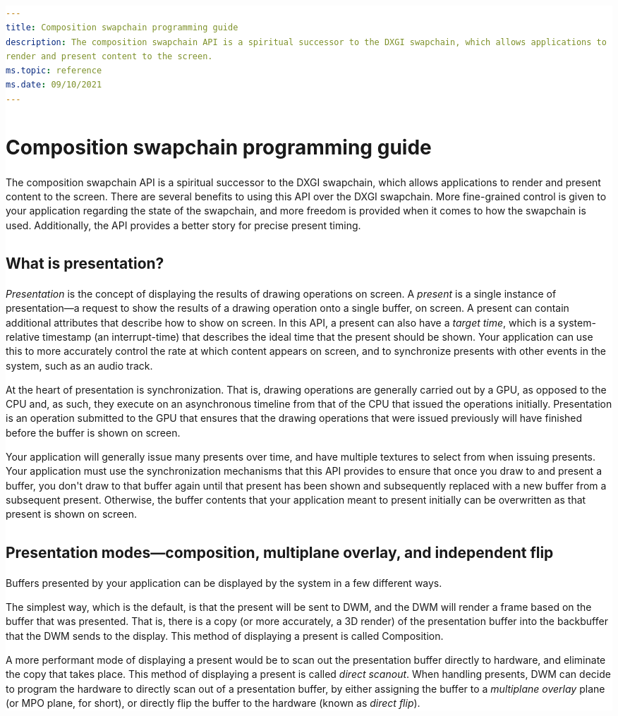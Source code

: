 ```yaml
---
title: Composition swapchain programming guide
description: The composition swapchain API is a spiritual successor to the DXGI swapchain, which allows applications to render and present content to the screen.
ms.topic: reference
ms.date: 09/10/2021
---
```


# Composition swapchain programming guide

The composition swapchain API is a spiritual successor to the DXGI swapchain, which allows applications to render and present content to the screen. There are several benefits to using this API over the DXGI swapchain. More fine-grained control is given to your application regarding the state of the swapchain, and more freedom is provided when it comes to how the swapchain is used. Additionally, the API provides a better story for precise present timing.

## What is presentation?

*Presentation* is the concept of displaying the results of drawing operations on screen. A *present* is a single instance of presentation&mdash;a request to show the results of a drawing operation onto a single buffer, on screen. A present can contain additional attributes that describe how to show on screen. In this API, a present can also have a *target time*, which is a system-relative timestamp (an interrupt-time) that describes the ideal time that the present should be shown. Your application can use this to more accurately control the rate at which content appears on screen, and to synchronize presents with other events in the system, such as an audio track.

At the heart of presentation is synchronization. That is, drawing operations are generally carried out by a GPU, as opposed to the CPU and, as such, they execute on an asynchronous timeline from that of the CPU that issued the operations initially. Presentation is an operation submitted to the GPU that ensures that the drawing operations that were issued previously will have finished before the buffer is shown on screen.

Your application will generally issue many presents over time, and have multiple textures to select from when issuing presents. Your application must use the synchronization mechanisms that this API provides to ensure that once you draw to and present a buffer, you don't draw to that buffer again until that present has been shown and subsequently replaced with a new buffer from a subsequent present. Otherwise, the buffer contents that your application meant to present initially can be overwritten as that present is shown on screen.

## Presentation modes&mdash;composition, multiplane overlay, and independent flip

Buffers presented by your application can be displayed by the system in a few different ways.

The simplest way, which is the default, is that the present will be sent to DWM, and the DWM will render a frame based on the buffer that was presented. That is, there is a copy (or more accurately, a 3D render) of the presentation buffer into the backbuffer that the DWM sends to the display. This method of displaying a present is called Composition.

A more performant mode of displaying a present would be to scan out the presentation buffer directly to hardware, and eliminate the copy that takes place. This method of displaying a present is called *direct scanout*. When handling presents, DWM can decide to program the hardware to directly scan out of a presentation buffer, by either assigning the buffer to a *multiplane overlay* plane (or MPO plane, for short), or directly flip the buffer to the hardware (known as *direct flip*).
